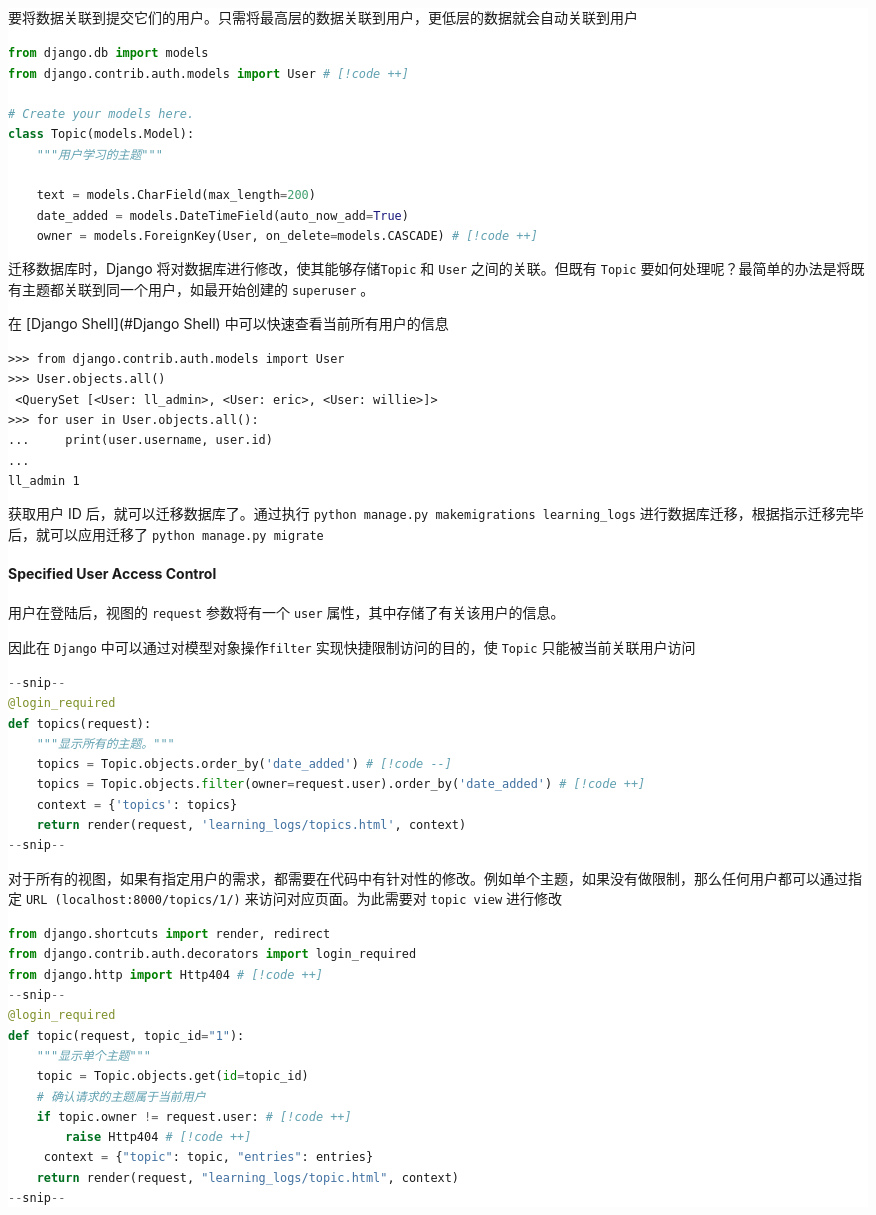 要将数据关联到提交它们的用户。只需将最高层的数据关联到用户，更低层的数据就会自动关联到用户

```python
from django.db import models
from django.contrib.auth.models import User # [!code ++]

# Create your models here.
class Topic(models.Model):
    """用户学习的主题"""

    text = models.CharField(max_length=200)
    date_added = models.DateTimeField(auto_now_add=True)
    owner = models.ForeignKey(User, on_delete=models.CASCADE) # [!code ++]
```

迁移数据库时，Django 将对数据库进行修改，使其能够存储`Topic` 和 `User` 之间的关联。但既有 `Topic` 要如何处理呢？最简单的办法是将既有主题都关联到同一个用户，如最开始创建的 `superuser` 。

在 [Django Shell](#Django Shell) 中可以快速查看当前所有用户的信息

```
>>> from django.contrib.auth.models import User
>>> User.objects.all()
 <QuerySet [<User: ll_admin>, <User: eric>, <User: willie>]>
>>> for user in User.objects.all():
...     print(user.username, user.id)
...
ll_admin 1
```

获取用户 ID 后，就可以迁移数据库了。通过执行 `python manage.py makemigrations learning_logs` 进行数据库迁移，根据指示迁移完毕后，就可以应用迁移了 `python manage.py migrate`

#### Specified User Access Control

用户在登陆后，视图的 `request` 参数将有一个 `user` 属性，其中存储了有关该用户的信息。

因此在 `Django` 中可以通过对模型对象操作`filter` 实现快捷限制访问的目的，使 `Topic` 只能被当前关联用户访问

```python
--snip--
@login_required
def topics(request):
    """显示所有的主题。"""
    topics = Topic.objects.order_by('date_added') # [!code --]
    topics = Topic.objects.filter(owner=request.user).order_by('date_added') # [!code ++]
    context = {'topics': topics}
    return render(request, 'learning_logs/topics.html', context)
--snip--
```

对于所有的视图，如果有指定用户的需求，都需要在代码中有针对性的修改。例如单个主题，如果没有做限制，那么任何用户都可以通过指定 `URL (localhost:8000/topics/1/)` 来访问对应页面。为此需要对 `topic view` 进行修改

```python
from django.shortcuts import render, redirect
from django.contrib.auth.decorators import login_required
from django.http import Http404 # [!code ++]
--snip--
@login_required
def topic(request, topic_id="1"):
    """显示单个主题"""
    topic = Topic.objects.get(id=topic_id)
    # 确认请求的主题属于当前用户
    if topic.owner != request.user: # [!code ++]
        raise Http404 # [!code ++]
     context = {"topic": topic, "entries": entries}
    return render(request, "learning_logs/topic.html", context)
--snip--
```